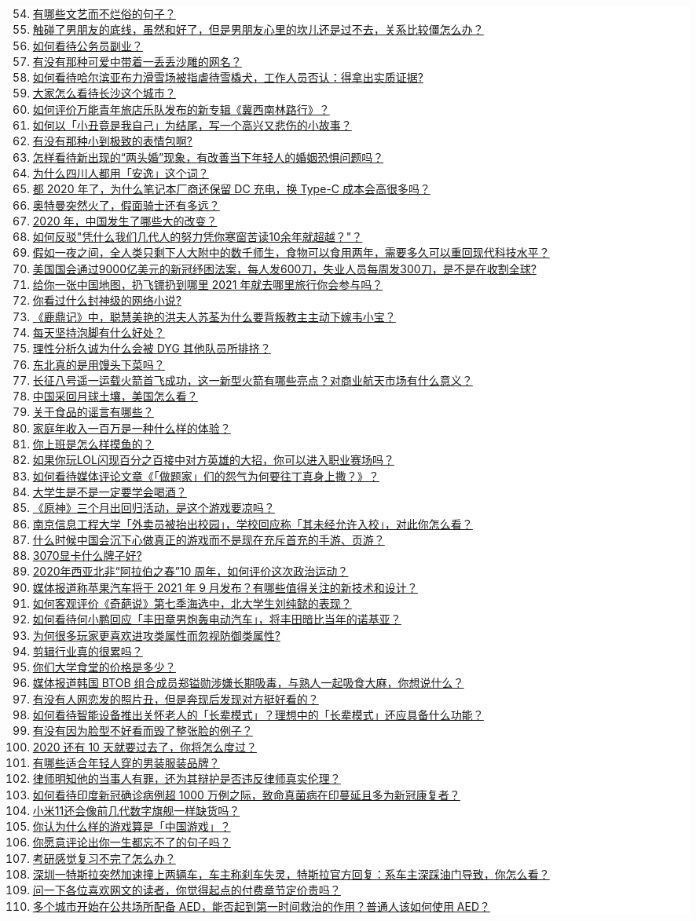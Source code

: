 54. [有哪些文艺而不烂俗的句子？](https://www.zhihu.com/question/384858847)
55. [触碰了男朋友的底线，虽然和好了，但是男朋友心里的坎儿还是过不去，关系比较僵怎么办？](https://www.zhihu.com/question/435322597)
56. [如何看待公务员副业？](https://www.zhihu.com/question/434473720)
57. [有没有那种可爱中带着一丢丢沙雕的网名？](https://www.zhihu.com/question/330914027)
58. [如何看待哈尔滨亚布力滑雪场被指虐待雪橇犬，工作人员否认：得拿出实质证据?](https://www.zhihu.com/question/435155943)
59. [大家怎么看待长沙这个城市？](https://www.zhihu.com/question/298621710)
60. [如何评价万能青年旅店乐队发布的新专辑《冀西南林路行》？](https://www.zhihu.com/question/435918759)
61. [如何以「小丑竟是我自己」为结尾，写一个高兴又悲伤的小故事？](https://www.zhihu.com/question/435699428)
62. [有没有那种小到极致的表情包啊?](https://www.zhihu.com/question/364024934)
63. [怎样看待新出现的“两头婚”现象，有改善当下年轻人的婚姻恐惧问题吗？](https://www.zhihu.com/question/435699874)
64. [为什么四川人都用「安逸」这个词？](https://www.zhihu.com/question/435428529)
65. [都 2020 年了，为什么笔记本厂商还保留 DC 充电，换 Type-C
    成本会高很多吗？](https://www.zhihu.com/question/381287746)
66. [奥特曼突然火了，假面骑士还有多远？](https://www.zhihu.com/question/434119007)
67. [2020 年，中国发生了哪些大的改变？](https://www.zhihu.com/question/435243148)
68. [如何反驳"凭什么我们几代人的努力凭你寒窗苦读10余年就超越？"？](https://www.zhihu.com/question/431601536)
69. [假如一夜之间，全人类只剩下人大附中的数千师生，食物可以食用两年，需要多久可以重回现代科技水平？](https://www.zhihu.com/question/398135943)
70. [美国国会通过9000亿美元的新冠纾困法案，每人发600刀，失业人员每周发300刀，是不是在收割全球?](https://www.zhihu.com/question/435806538)
71. [给你一张中国地图，扔飞镖扔到哪里 2021
    年就去哪里旅行你会参与吗？](https://www.zhihu.com/question/435421386)
72. [你看过什么封神级的网络小说?](https://www.zhihu.com/question/359404780)
73. [《鹿鼎记》中，聪慧美艳的洪夫人苏荃为什么要背叛教主主动下嫁韦小宝？](https://www.zhihu.com/question/432491236)
74. [每天坚持泡脚有什么好处？](https://www.zhihu.com/question/286352117)
75. [理性分析久诚为什么会被 DYG 其他队员所排挤？](https://www.zhihu.com/question/435866184)
76. [东北真的是用馒头下菜吗？](https://www.zhihu.com/question/434980751)
77. [长征八号遥一运载火箭首飞成功，这一新型火箭有哪些亮点？对商业航天市场有什么意义？](https://www.zhihu.com/question/435953917)
78. [中国采回月球土壤，美国怎么看？](https://www.zhihu.com/question/431947864)
79. [关于食品的谣言有哪些？](https://www.zhihu.com/question/433599307)
80. [家庭年收入一百万是一种什么样的体验？](https://www.zhihu.com/question/398961082)
81. [你上班是怎么样摸鱼的？](https://www.zhihu.com/question/340253665)
82. [如果你玩LOL闪现百分之百接中对方英雄的大招，你可以进入职业赛场吗？](https://www.zhihu.com/question/434567125)
83. [如何看待媒体评论文章《「做题家」们的怨气为何要往丁真身上撒？》？](https://www.zhihu.com/question/435706809)
84. [大学生是不是一定要学会喝酒？](https://www.zhihu.com/question/291862481)
85. [《原神》三个月出回归活动，是这个游戏要凉吗？](https://www.zhihu.com/question/435819328)
86. [南京信息工程大学「外卖员被抬出校园」，学校回应称「其未经允许入校」，对此你怎么看？](https://www.zhihu.com/question/435856076)
87. [什么时候中国会沉下心做真正的游戏而不是现在充斥首充的手游、页游？](https://www.zhihu.com/question/435616474)
88. [3070显卡什么牌子好?](https://www.zhihu.com/question/434525674)
89. [2020年西亚北非“阿拉伯之春”10
    周年，如何评价这次政治运动？](https://www.zhihu.com/question/435384267)
90. [媒体报道称苹果汽车将于 2021 年 9
    月发布？有哪些值得关注的新技术和设计？](https://www.zhihu.com/question/435823256)
91. [如何客观评价《奇葩说》第七季海选中，北大学生刘纯懿的表现？](https://www.zhihu.com/question/435351110)
92. [如何看待何小鹏回应「丰田章男炮轰电动汽车」，将丰田暗比当年的诺基亚？](https://www.zhihu.com/question/435945636)
93. [为何很多玩家更喜欢进攻类属性而忽视防御类属性?](https://www.zhihu.com/question/435587985)
94. [剪辑行业真的很累吗？](https://www.zhihu.com/question/264257968)
95. [你们大学食堂的价格是多少？](https://www.zhihu.com/question/63917620)
96. [媒体报道韩国 BTOB
    组合成员郑镒勋涉嫌长期吸毒，与熟人一起吸食大麻，你想说什么？](https://www.zhihu.com/question/435866253)
97. [有没有人网恋发的照片丑，但是奔现后发现对方挺好看的？](https://www.zhihu.com/question/266750825)
98. [如何看待智能设备推出关怀老人的「长辈模式」？理想中的「长辈模式」还应具备什么功能？](https://www.zhihu.com/question/435889184)
99. [有没有因为脸型不好看而毁了整张脸的例子？](https://www.zhihu.com/question/268912066)
100. [2020 还有 10 天就要过去了，你将怎么度过？](https://www.zhihu.com/question/435775556)
101. [有哪些适合年轻人穿的男装服装品牌？](https://www.zhihu.com/question/27214479)
102. [律师明知他的当事人有罪，还为其辩护是否违反律师真实伦理？](https://www.zhihu.com/question/434548168)
103. [如何看待印度新冠确诊病例超 1000
     万例之际，致命真菌病在印蔓延且多为新冠康复者？](https://www.zhihu.com/question/435590183)
104. [小米11还会像前几代数字旗舰一样缺货吗？](https://www.zhihu.com/question/434800369)
105. [你认为什么样的游戏算是「中国游戏」？](https://www.zhihu.com/question/435880758)
106. [你愿意评论出你一生都忘不了的句子吗？](https://www.zhihu.com/question/435292142)
107. [考研感觉复习不完了怎么办？](https://www.zhihu.com/question/349740016)
108. [深圳一特斯拉突然加速撞上两辆车，车主称刹车失灵，特斯拉官方回复：系车主深踩油门导致，你怎么看？](https://www.zhihu.com/question/435837083)
109. [问一下各位喜欢网文的读者，你觉得起点的付费章节定价贵吗？](https://www.zhihu.com/question/435876080)
110. [多个城市开始在公共场所配备 AED，能否起到第一时间救治的作用？普通人该如何使用
     AED？](https://www.zhihu.com/question/435798445)